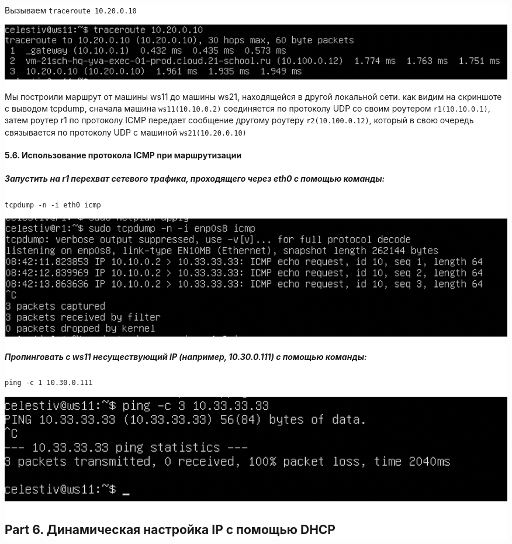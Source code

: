 Вызываем ```traceroute 10.20.0.10```

![](img/5/5.5.ws11_traceroute.png)

Мы построили маршрут от машины ws11 до машины ws21, находящейся в другой локальной сети. как видим на скриншоте с выводом tcpdump, сначала машина ```ws11(10.10.0.2)``` соединяется по протоколу UDP со своим роутером ```r1(10.10.0.1)```, затем роутер r1 по протоколу ICMP передает сообщение другому роутеру ```r2(10.100.0.12)```, который в свою очередь связывается по протоколу UDP с машиной ```ws21(10.20.0.10)```

#### 5.6. Использование протокола **ICMP** при маршрутизации
##### Запустить на r1 перехват сетевого трафика, проходящего через eth0 с помощью команды:
`tcpdump -n -i eth0 icmp`

![](img/5/5.6.r1_tcpdump.png)

##### Пропинговать с ws11 несуществующий IP (например, *10.30.0.111*) с помощью команды:
`ping -c 1 10.30.0.111`

![](img/5/5.6.ws11_ping_unexisted.png)


## Part 6. Динамическая настройка IP с помощью **DHCP**
